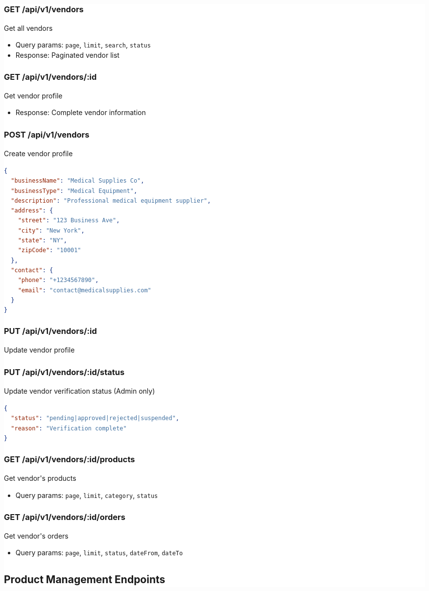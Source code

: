 ### GET /api/v1/vendors
Get all vendors
- Query params: `page`, `limit`, `search`, `status`
- Response: Paginated vendor list

### GET /api/v1/vendors/:id
Get vendor profile
- Response: Complete vendor information

### POST /api/v1/vendors
Create vendor profile
```json
{
  "businessName": "Medical Supplies Co",
  "businessType": "Medical Equipment",
  "description": "Professional medical equipment supplier",
  "address": {
    "street": "123 Business Ave",
    "city": "New York",
    "state": "NY",
    "zipCode": "10001"
  },
  "contact": {
    "phone": "+1234567890",
    "email": "contact@medicalsupplies.com"
  }
}
```

### PUT /api/v1/vendors/:id
Update vendor profile

### PUT /api/v1/vendors/:id/status
Update vendor verification status (Admin only)
```json
{
  "status": "pending|approved|rejected|suspended",
  "reason": "Verification complete"
}
```

### GET /api/v1/vendors/:id/products
Get vendor's products
- Query params: `page`, `limit`, `category`, `status`

### GET /api/v1/vendors/:id/orders
Get vendor's orders
- Query params: `page`, `limit`, `status`, `dateFrom`, `dateTo`

## Product Management Endpoints
